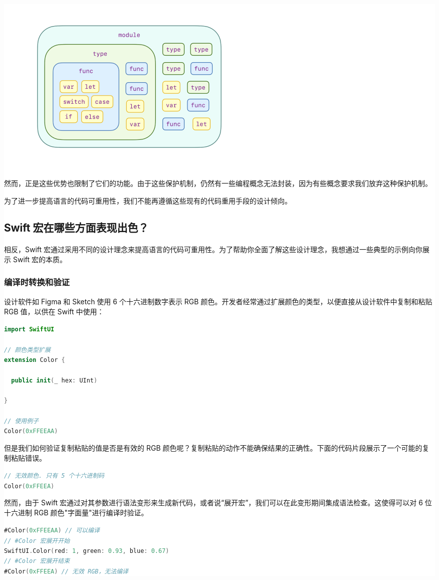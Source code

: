 ![模块/类型和函数的设计倾向](./established-trends-of-modules-types-and-functions.png "模块/类型和函数的设计倾向。")

然而，正是这些优势也限制了它们的功能。由于这些保护机制，仍然有一些编程概念无法封装，因为有些概念要求我们放弃这种保护机制。

为了进一步提高语言的代码可重用性，我们不能再遵循这些现有的代码重用手段的设计倾向。

## Swift 宏在哪些方面表现出色？

相反，Swift 宏通过采用不同的设计理念来提高语言的代码可重用性。为了帮助你全面了解这些设计理念，我想通过一些典型的示例向你展示 Swift 宏的本质。

### 编译时转换和验证

设计软件如 Figma 和 Sketch 使用 6 个十六进制数字表示 RGB 颜色。开发者经常通过扩展颜色的类型，以便直接从设计软件中复制和粘贴 RGB 值，以供在 Swift 中使用：

```swift
import SwiftUI

// 颜色类型扩展
extension Color {

  public init(_ hex: UInt)

}

// 使用例子
Color(0xFFEEAA)
```

但是我们如何验证复制粘贴的值是否是有效的 RGB 颜色呢？复制粘贴的动作不能确保结果的正确性。下面的代码片段展示了一个可能的复制粘贴错误。

```swift
// 无效颜色. 只有 5 个十六进制码
Color(0xFFEEA)
```

然而，由于 Swift 宏通过对其参数进行语法变形来生成新代码，或者说“展开宏”，我们可以在此变形期间集成语法检查。这使得可以对 6 位十六进制 RGB 颜色"字面量"进行编译时验证。

```swift
#Color(0xFFEEAA) // 可以编译
// #Color 宏展开开始
SwiftUI.Color(red: 1, green: 0.93, blue: 0.67)
// #Color 宏展开结束
#Color(0xFFEEA) // 无效 RGB，无法编译
```
